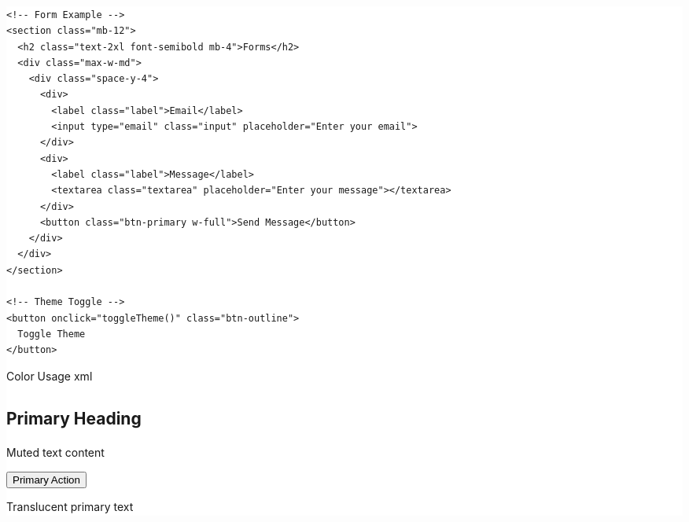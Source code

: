     <!-- Form Example -->
    <section class="mb-12">
      <h2 class="text-2xl font-semibold mb-4">Forms</h2>
      <div class="max-w-md">
        <div class="space-y-4">
          <div>
            <label class="label">Email</label>
            <input type="email" class="input" placeholder="Enter your email">
          </div>
          <div>
            <label class="label">Message</label>
            <textarea class="textarea" placeholder="Enter your message"></textarea>
          </div>
          <button class="btn-primary w-full">Send Message</button>
        </div>
      </div>
    </section>
    
    <!-- Theme Toggle -->
    <button onclick="toggleTheme()" class="btn-outline">
      Toggle Theme
    </button>
  </div>
  
  <script>
    function toggleTheme() {
      const html = document.documentElement;
      html.classList.toggle('dark');
    }
  </script>
</body>
</html>
Color Usage
xml

<div class="bg-background text-foreground border-border">
  <h2 class="text-primary">Primary Heading</h2>
  <p class="text-muted-foreground">Muted text content</p>
  <button class="bg-primary text-primary-foreground">Primary Action</button>
</div>


<div class="bg-primary/10 border border-primary/20">
  <p class="text-primary/80">Translucent primary text</p>
</div>


<style>
.custom-gradient {
  background: linear-gradient(135deg, var(--color-primary), var(--color-secondary));
}

.custom-shadow {
  box-shadow: 0 4px 12px var(--color-primary/25%);
}
</style>
